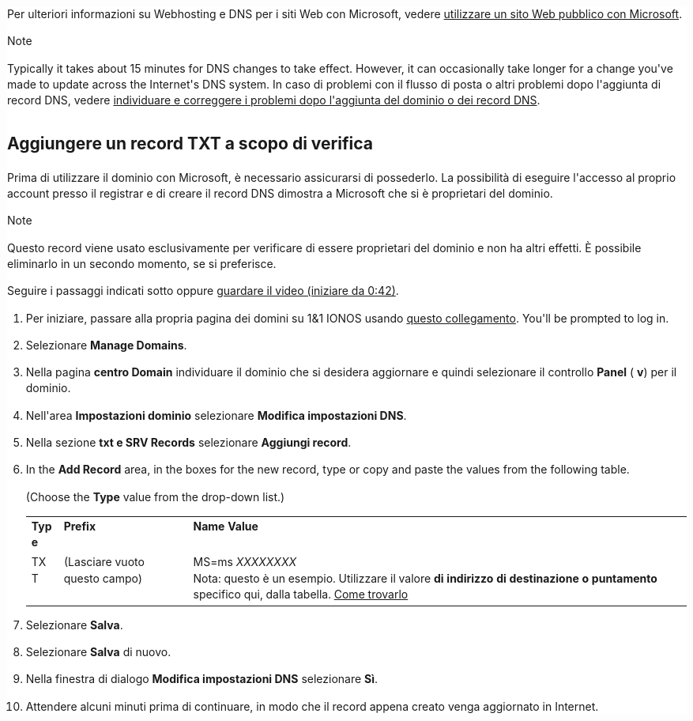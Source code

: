 Per ulteriori informazioni su Webhosting e DNS per i siti Web con Microsoft, vedere [utilizzare un sito Web pubblico con Microsoft](https://support.office.com/article/choose-a-public-website-3325d50e-d131-403c-a278-7f3296fe33a9).
  
> [!NOTE]
> Typically it takes about 15 minutes for DNS changes to take effect. However, it can occasionally take longer for a change you've made to update across the Internet's DNS system. In caso di problemi con il flusso di posta o altri problemi dopo l'aggiunta di record DNS, vedere [individuare e correggere i problemi dopo l'aggiunta del dominio o dei record DNS](../get-help-with-domains/find-and-fix-issues.md). 
  
## <a name="add-a-txt-record-for-verification"></a>Aggiungere un record TXT a scopo di verifica

Prima di utilizzare il dominio con Microsoft, è necessario assicurarsi di possederlo. La possibilità di eseguire l'accesso al proprio account presso il registrar e di creare il record DNS dimostra a Microsoft che si è proprietari del dominio.
  
> [!NOTE]
> Questo record viene usato esclusivamente per verificare di essere proprietari del dominio e non ha altri effetti. È possibile eliminarlo in un secondo momento, se si preferisce. 
  
Seguire i passaggi indicati sotto oppure [guardare il video (iniziare da 0:42)](https://support.office.com/article/Video-Create-DNS-records-at-1-1-Internet-for-Office-365-543fb112-ecf5-47ae-b096-07f3f942a089?ui=en-US&amp;rs=en-US&amp;ad=US).
  
1. Per iniziare, passare alla propria pagina dei domini su 1&1 IONOS usando [questo collegamento](https://my.1and1.com/). You'll be prompted to log in.
    
2. Selezionare **Manage Domains**.
    
3. Nella pagina **centro Domain** individuare il dominio che si desidera aggiornare e quindi selezionare il controllo **Panel** ( **v**) per il dominio.
    
4. Nell'area **Impostazioni dominio** selezionare **Modifica impostazioni DNS**.
    
5. Nella sezione **txt e SRV Records** selezionare **Aggiungi record**.
    
6. In the **Add Record** area, in the boxes for the new record, type or copy and paste the values from the following table. 
    
    (Choose the **Type** value from the drop-down list.) 
    
    ||||
    |:-----|:-----|:-----|
    |**Type** <br/> |**Prefix** <br/> |**Name Value** <br/> |
    |TXT  <br/> |(Lasciare vuoto questo campo)  <br/> |MS=ms *XXXXXXXX*  <br/> Nota: questo è un esempio. Utilizzare il valore **di indirizzo di destinazione o puntamento** specifico qui, dalla tabella. [Come trovarlo](../get-help-with-domains/information-for-dns-records.md)          |
   
7. Selezionare **Salva**.
    
8. Selezionare **Salva** di nuovo. 
    
9. Nella finestra di dialogo **Modifica impostazioni DNS** selezionare **Sì**.
    
10. Attendere alcuni minuti prima di continuare, in modo che il record appena creato venga aggiornato in Internet.
    